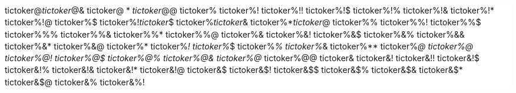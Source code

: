 tictoker$@%
tictoker$@&
tictoker$@*
tictoker$@@
tictoker%
tictoker%!
tictoker%!!
tictoker%!$
tictoker%!%
tictoker%!&
tictoker%!*
tictoker%!@
tictoker%$
tictoker%$!
tictoker%$$
tictoker%$%
tictoker%$&
tictoker%$*
tictoker%$@
tictoker%%
tictoker%%!
tictoker%%$
tictoker%%%
tictoker%%&
tictoker%%*
tictoker%%@
tictoker%&
tictoker%&!
tictoker%&$
tictoker%&%
tictoker%&&
tictoker%&*
tictoker%&@
tictoker%*
tictoker%*!
tictoker%*$
tictoker%*%
tictoker%*&
tictoker%**
tictoker%*@
tictoker%@
tictoker%@!
tictoker%@$
tictoker%@%
tictoker%@&
tictoker%@*
tictoker%@@
tictoker&
tictoker&!
tictoker&!!
tictoker&!$
tictoker&!%
tictoker&!&
tictoker&!*
tictoker&!@
tictoker&$
tictoker&$!
tictoker&$$
tictoker&$%
tictoker&$&
tictoker&$*
tictoker&$@
tictoker&%
tictoker&%!